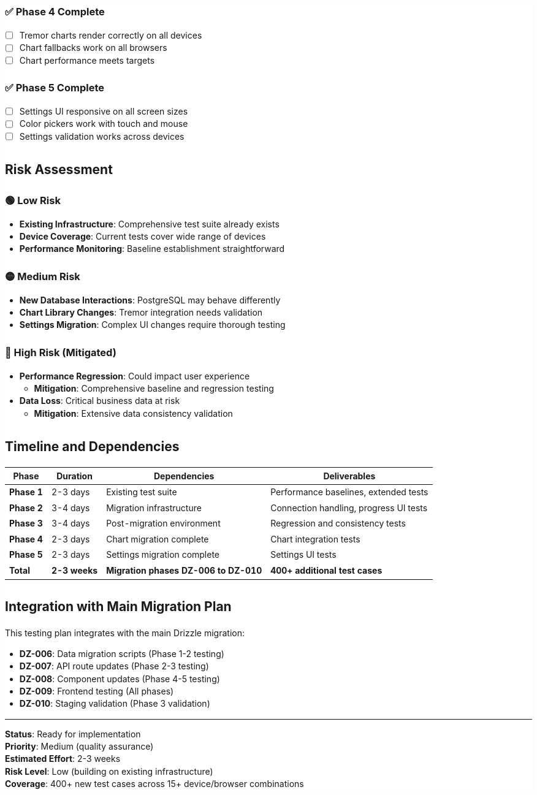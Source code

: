 ### ✅ Phase 4 Complete
- [ ] Tremor charts render correctly on all devices
- [ ] Chart fallbacks work on all browsers
- [ ] Chart performance meets targets

### ✅ Phase 5 Complete
- [ ] Settings UI responsive on all screen sizes
- [ ] Color pickers work with touch and mouse
- [ ] Settings validation works across devices

## Risk Assessment

### 🟢 Low Risk
- **Existing Infrastructure**: Comprehensive test suite already exists
- **Device Coverage**: Current tests cover wide range of devices
- **Performance Monitoring**: Baseline establishment straightforward

### 🟡 Medium Risk
- **New Database Interactions**: PostgreSQL may behave differently
- **Chart Library Changes**: Tremor integration needs validation
- **Settings Migration**: Complex UI changes require thorough testing

### 🔴 High Risk (Mitigated)
- **Performance Regression**: Could impact user experience
  - **Mitigation**: Comprehensive baseline and regression testing
- **Data Loss**: Critical business data at risk
  - **Mitigation**: Extensive data consistency validation

## Timeline and Dependencies

| Phase | Duration | Dependencies | Deliverables |
|-------|----------|--------------|-------------|
| **Phase 1** | 2-3 days | Existing test suite | Performance baselines, extended tests |
| **Phase 2** | 3-4 days | Migration infrastructure | Connection handling, progress UI tests |
| **Phase 3** | 3-4 days | Post-migration environment | Regression and consistency tests |
| **Phase 4** | 2-3 days | Chart migration complete | Chart integration tests |
| **Phase 5** | 2-3 days | Settings migration complete | Settings UI tests |
| **Total** | **2-3 weeks** | **Migration phases DZ-006 to DZ-010** | **400+ additional test cases** |

## Integration with Main Migration Plan

This testing plan integrates with the main Drizzle migration:

- **DZ-006**: Data migration scripts (Phase 1-2 testing)
- **DZ-007**: API route updates (Phase 2-3 testing)
- **DZ-008**: Component updates (Phase 4-5 testing)
- **DZ-009**: Frontend testing (All phases)
- **DZ-010**: Staging validation (Phase 3 validation)

---

**Status**: Ready for implementation  
**Priority**: Medium (quality assurance)  
**Estimated Effort**: 2-3 weeks  
**Risk Level**: Low (building on existing infrastructure)  
**Coverage**: 400+ new test cases across 15+ device/browser combinations